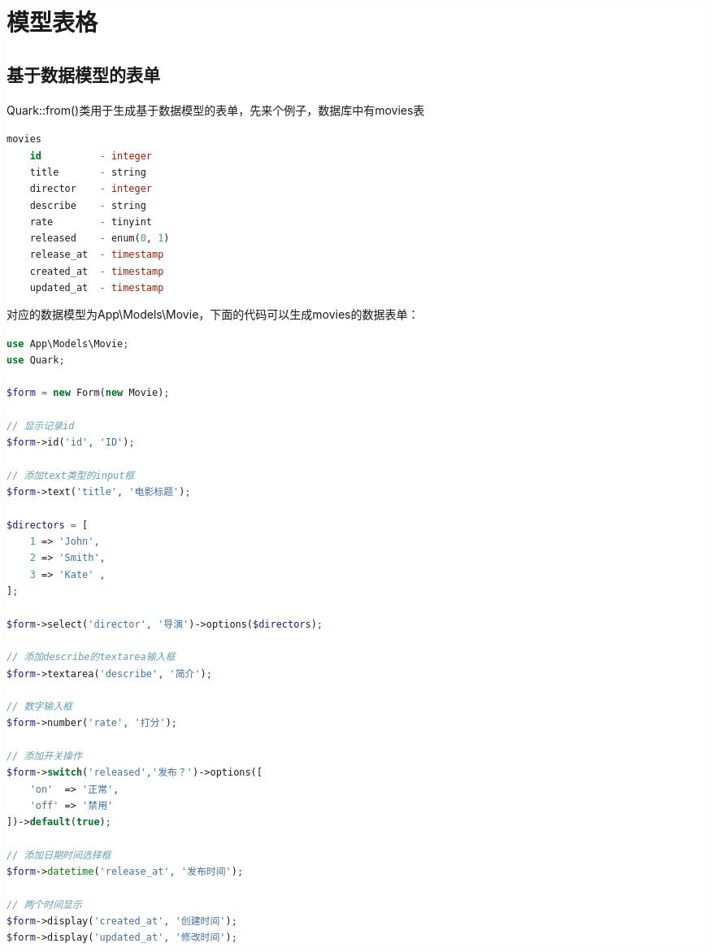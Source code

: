 # 模型表格

## 基于数据模型的表单
Quark::from()类用于生成基于数据模型的表单，先来个例子，数据库中有movies表
``` sql
movies
    id          - integer
    title       - string
    director    - integer
    describe    - string
    rate        - tinyint
    released    - enum(0, 1)
    release_at  - timestamp
    created_at  - timestamp
    updated_at  - timestamp
```
对应的数据模型为App\Models\Movie，下面的代码可以生成movies的数据表单：

``` php
use App\Models\Movie;
use Quark;

$form = new Form(new Movie);

// 显示记录id
$form->id('id', 'ID');

// 添加text类型的input框
$form->text('title', '电影标题');

$directors = [
    1 => 'John',
    2 => 'Smith',
    3 => 'Kate' ,
];

$form->select('director', '导演')->options($directors);

// 添加describe的textarea输入框
$form->textarea('describe', '简介');

// 数字输入框
$form->number('rate', '打分');

// 添加开关操作
$form->switch('released','发布？')->options([
    'on'  => '正常',
    'off' => '禁用'
])->default(true);

// 添加日期时间选择框
$form->datetime('release_at', '发布时间');

// 两个时间显示
$form->display('created_at', '创建时间');
$form->display('updated_at', '修改时间');
```
